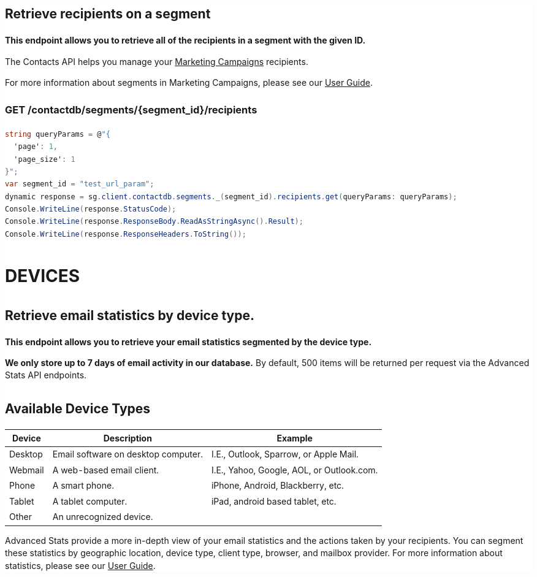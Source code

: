 ## Retrieve recipients on a segment

**This endpoint allows you to retrieve all of the recipients in a segment with the given ID.**

The Contacts API helps you manage your [Marketing Campaigns](https://sendgrid.com/docs/User_Guide/Marketing_Campaigns/index.html) recipients.

For more information about segments in Marketing Campaigns, please see our [User Guide](https://sendgrid.com/docs/User_Guide/Marketing_Campaigns/lists.html#-Create-a-Segment).

### GET /contactdb/segments/{segment_id}/recipients

```csharp
string queryParams = @"{
  'page': 1, 
  'page_size': 1
}";
var segment_id = "test_url_param";
dynamic response = sg.client.contactdb.segments._(segment_id).recipients.get(queryParams: queryParams);
Console.WriteLine(response.StatusCode);
Console.WriteLine(response.ResponseBody.ReadAsStringAsync().Result);
Console.WriteLine(response.ResponseHeaders.ToString());
```

<a name="devices"></a>
# DEVICES

## Retrieve email statistics by device type.

**This endpoint allows you to retrieve your email statistics segmented by the device type.**

**We only store up to 7 days of email activity in our database.** By default, 500 items will be returned per request via the Advanced Stats API endpoints.

## Available Device Types
| **Device** | **Description** | **Example** |
|---|---|---|
| Desktop | Email software on desktop computer. | I.E., Outlook, Sparrow, or Apple Mail. |
| Webmail |	A web-based email client. | I.E., Yahoo, Google, AOL, or Outlook.com. |
| Phone | A smart phone. | iPhone, Android, Blackberry, etc.
| Tablet | A tablet computer. | iPad, android based tablet, etc. |
| Other | An unrecognized device. |

Advanced Stats provide a more in-depth view of your email statistics and the actions taken by your recipients. You can segment these statistics by geographic location, device type, client type, browser, and mailbox provider. For more information about statistics, please see our [User Guide](https://sendgrid.com/docs/User_Guide/Statistics/index.html).
